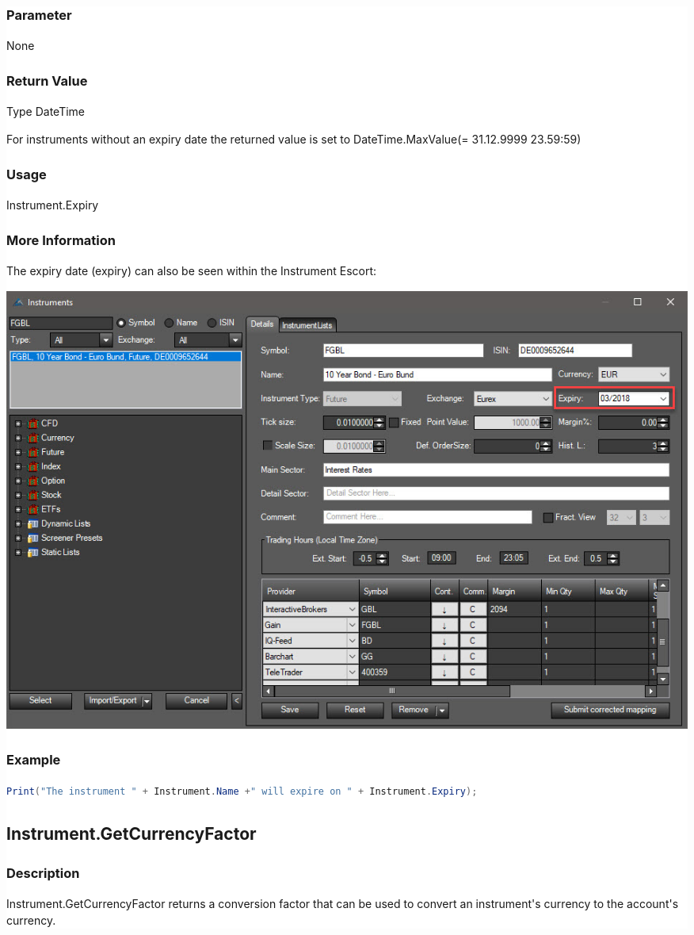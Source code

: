 ### Parameter
None

### Return Value
Type DateTime

For instruments without an expiry date the returned value is set to DateTime.MaxValue(= 31.12.9999 23.59:59)

### Usage
Instrument.Expiry

### More Information
The expiry date (expiry) can also be seen within the Instrument Escort:

![Instrument.Expiry](./media/Expiry.jpg)

### Example
```cs
Print("The instrument " + Instrument.Name +" will expire on " + Instrument.Expiry);
```

## Instrument.GetCurrencyFactor
### Description
Instrument.GetCurrencyFactor returns a conversion factor that can be used to convert an instrument's currency to the account's currency.
